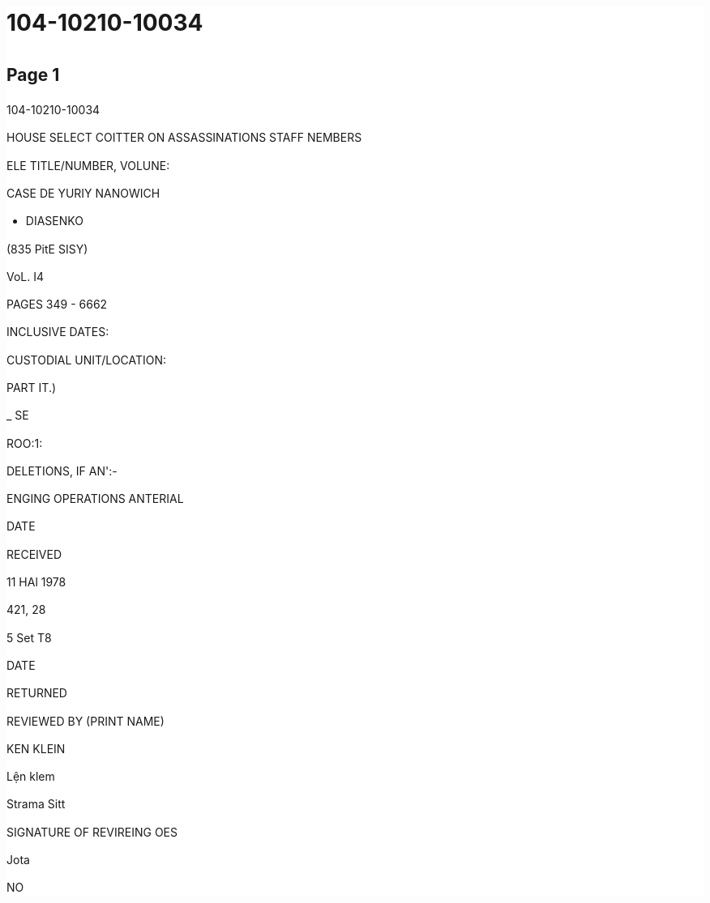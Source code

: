 # 104-10210-10034

## Page 1

104-10210-10034

HOUSE SELECT COITTER ON ASSASSINATIONS STAFF NEMBERS

ELE TITLE/NUMBER, VOLUNE:

CASE DE YURIY NANOWICH

- DIASENKO

(835 PitE SISY)

VoL. I4

PAGES 349 - 6662

INCLUSIVE DATES:

CUSTODIAL UNIT/LOCATION:

PART IT.)

_ SE

ROO:1:

DELETIONS, IF AN':-

ENGING OPERATIONS ANTERIAL

DATE

RECEIVED

11 HAl 1978

421, 28

5 Set T8

DATE

RETURNED

REVIEWED BY (PRINT NAME)

KEN KLEIN

Lện klem

Strama Sitt

SIGNATURE OF REVIREING OES

Jota

NO

